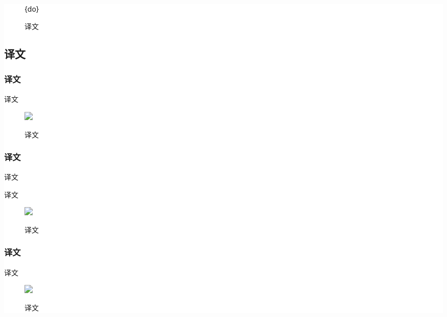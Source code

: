 <figure>

<video controls loop muted preload="metadata" class="mdui-video-fluid">
<source data-src="{assets_path}/components/cards/cards-desktopscrolling.mp4" src="{assets_path}/components/cards/cards-desktopscrolling.mp4" type="video/mp4">
</video>

<figcaption>

{do}

[en]: <> (On desktop, card content can expand and scroll within a card.)
译文

</figcaption>

</figure>

[en]: <> (Actions)
<h2 id="actions">译文</h2>

[en]: <> (Primary action)
### 译文

[en]: <> (The primary action area of a card is typically the card itself. Often cards are one large touch target to a detail screen on a subject.)
译文

<figure>

![]({assets_path}/components/cards/cards-actions-1.png)

<figcaption>

[en]: <> (The action area of a card contains rich media and supporting text.)
译文

</figcaption></figure>

[en]: <> (Supplemental actions)
### 译文

[en]: <> (Supplemental actions are represented by icons, text, and UI controls on cards. They are typically placed at the bottom of the card.)
译文

[en]: <> (For more than two supplemental actions, use an overflow menu instead.)
译文

<figure>

![]({assets_path}/components/cards/cards-supplementalactions-1.png)

<figcaption>

[en]: <> (Supplemental text and actions at the bottom of the card)
译文

</figcaption></figure>

[en]: <> (Overflow menu)
### 译文

[en]: <> (Overflow menus contain related actions. They are typically placed in the upper-right or lower-right corner of a card.)
译文

<figure>

![]({assets_path}/components/cards/cards-overflowmenu-1b.png)

<figcaption>

[en]: <> (Overflow menus are usually located in the upper-right or lower-right corner of a card.)
译文


[en]: <> (Cards)
[en]: <> (Cards contain content and actions about a single subject.)
[en]: <> (Usage)
[en]: <> (Anatomy)
[en]: <> (Behavior)
[en]: <> (Card collections)
[en]: <> (Theming)
[en]: <> (Specs)
[en]: <> (Usage)
[en]: <> (Cards are surfaces that display content and actions on a single topic.)
[en]: <> (They should be easy to scan for relevant and actionable information. Elements, like text and images, should be placed on them in a way that clearly indicates hierarchy.)
[en]: <> (Principles)
[en]: <> (Contained)
[en]: <> (A card is identifiable as a single, contained unit.)
[en]: <> (Independent)
[en]: <> (A card can stand alone, without relying on surrounding elements for context.)
[en]: <> (Individual)
[en]: <> (A card cannot merge with another card, or divide into multiple cards.)
[en]: <> (Anatomy)
[en]: <> (The card container is the only required element in a card. All other elements shown here are optional.)
[en]: <> (Card layouts can vary to support the types of content they contain. The following elements are commonly found among that variety.)
[en]: <> (*Container*<br>Card containers hold all card elements, and their size is determined by the space those elements occupy. Card elevation is expressed by the container.)
[en]: <> (*Thumbnail [optional]*<br>Cards can include thumbnails to display an avatar, logo, or icon.)
[en]: <> (*Header text [optional]*<br>Header text can include things like the name of a photo album or article.)
[en]: <> (*Subhead [optional]*<br>Subhead text can include text elements such as an article byline or a tagged location.)
[en]: <> (*Media [optional]*<br>Cards can include a variety of media, including photos, and graphics, such as weather icons.)
[en]: <> (*Supporting text [optional]*<br>Supporting text include text like an article summary or a restaurant description.)
[en]: <> (*Buttons [optional]*<br>Cards can include buttons for actions.)
[en]: <> (*Icons [optional]*<br>Cards can include icons for actions.)
[en]: <> (Each card is made up of content blocks. All of the blocks, as a whole, are related to a single subject or destination. Content can receive different levels of emphasis, depending on its level of hierarchy.)
[en]: <> (Cards contain rich media, primary title, supporting text, and actions.)
[en]: <> (Dividers)
[en]: <> (Dividers can be used to separate regions in cards or to indicate areas of a card that can expand.)
[en]: <> (Use inset dividers \(1\), dividers that do not run the full length of a card, to separate related content.)
[en]: <> (Content that can be expanded should use full-width dividers.)
[en]: <> (Behavior)
[en]: <> (Transitions)
[en]: <> (Cards can transform to reveal additional content.)
[en]: <> (A card expands to fill the full screen using a parent-child transition.)
[en]: <> (Expand a card to reveal information.)
[en]: <> (Cards don’t flip over to reveal information.)
[en]: <> (Elevation)
[en]: <> (On mobile, a card’s default elevation is 1dp, with a raised elevation of 8dp.)
[en]: <> (A shadow helps indicate a card.)
[en]: <> (On desktop and mobile, cards can have a resting elevation of 0dp. They elevate to 8dp on hover.)
[en]: <> (A stroke of 0dp helps indicate a card.)
[en]: <> (Gestures)
[en]: <> (Gestures should be implemented consistently within a card collection. Frequently used gestures on cards include swipe, pick up and move, and scrolling.)
[en]: <> (Swipe)
[en]: <> (A swipe gesture can be performed on a single card at a time, anywhere on that card.)
[en]: <> (It can be used to:)
[en]: <> (Dismiss a card)
[en]: <> (Change the state of a card \(such as flagging or archiving it\))
[en]: <> (A card should only have one swipe action assigned to it.)
[en]: <> (Cards should not contain swipeable content \(such as an image carousel or pagination\). Swipe gestures should also not cause portions of cards to detach upon swipe.)
[en]: <> (Pick up and move)
[en]: <> (The pick up and move gesture allows users to move and re-order cards in a collection.)
[en]: <> (When moving a card, increase its elevation.)
[en]: <> (Don’t move cards behind other cards.)
[en]: <> (Don’t let cards bump other elements out of the way. When a card is picked up, it appears in front of all elements \(except app bars and navigation\).)
[en]: <> (Scrolling)
[en]: <> (Card content that is taller than the maximum card height is truncated and does not scroll, but can be displayed by expanding the height of a card. A card can expand beyond the maximum height of the screen, in which case the card scrolls within the screen.)
[en]: <> (On mobile, cards can expand to reveal more content, scrolling within the screen. Content within cards doesn’t scroll.)
[en]: <> (On mobile, cards cannot internally scroll, as it could cause two scroll bars to be displayed.)
[en]: <> (UI controls)
[en]: <> (UI controls can be included within a card to allow the user to interact with a card’s content. UI controls may be in the form of a slider, stars to rate content, chips, or buttons.)
[en]: <> (This card contains stars to rate content.)
[en]: <> (This card contains choice chips within the action area.)
[en]: <> (This card contains a slider control within the action area.)
[en]: <> (Additional actions)
[en]: <> (Cards can support multiple actions, such as UI controls and an overflow menu. Because cards are entry points to more detailed information, they should contain a limited number of actions.)
[en]: <> (Cards provide entry to more robust information. Be cautious not to overload cards with extraneous information or actions.)
[en]: <> (Focus)
[en]: <> (When traversing through focus points on a card, visit each focused element before moving to the next card.)
[en]: <> (For users that navigate solely using focus traversal \(using a D-pad and keyboard\), cards should have either a primary action or open a new screen containing primary and supplemental actions.)
[en]: <> (Focus traversal of a card)
[en]: <> (Card collections)
[en]: <> (Usage)
[en]: <> (When multiple cards are present, they are grouped together into one or more collections. By default, cards in a collection are coplanar, sharing the same resting elevation unless they are picked up or dragged.)
[en]: <> (Layout)
[en]: <> (Organize card collections so that they are easy to use. Their layout affects how they are perceived.)
[en]: <> (When adding cards to a collection, the first item is automatically positioned on the top left. Subsequent cards are laid out left to right, top to bottom.)
[en]: <> (Scannable)
[en]: <> (To make a collection of cards scannable, place them in a consistent pattern.)
[en]: <> (Scannable cards)
[en]: <> (Dashboard)
[en]: <> (To display multiple subject matters and functions on a screen, use a dashboard-style card collection.)
[en]: <> (Dashboard-style card collection)
[en]: <> (Distinction)
[en]: <> (To highlight each card’s individuality, style, or novelty, use a card collection with an asymmetric grid.)
[en]: <> (Cards in an asymmetric grid)
[en]: <> (Contained collections)
[en]: <> (Card collections can be placed within a container, and be scrolled within it.)
[en]: <> (A card collection can horizontally scroll within a container.)
[en]: <> (The container for a collection should not be a card, and the entire surface area of the container should not be interactive.)
[en]: <> (Filtering and sorting)
[en]: <> (Card collections can be filtered in a variety of ways, including by date or alphabetical order. If a collection can be filtered, the filter must apply to each card in the collection.)
[en]: <> (Filter or sorting options should be placed outside of the card collection.)
[en]: <> (Theming)
[en]: <> (Owl Material Theme)
[en]: <> (This educational app’s cards have been customized using Material Theming. Areas of customization include color, typography, and shape.)
[en]: <> (Owl’s customized cards)
[en]: <> (Color)
[en]: <> (Owl’s cards use custom color on three elements: the container, text, and icon.)
[en]: <> (Element      | Category      | Attribute          | Value)
[en]: <> (---------    |----------     |---------           |------)
[en]: <> (Container    | Background    | Color<br>Opacity   | #0336FF<br>100%)
[en]: <> (Text, Icons  | On Background | Color<br>Opacity   | #FFFFFF<br>100%)
[en]: <> (Typography)
[en]: <> (Owl’s cards use custom typography for the card title, number, and category text.)
[en]: <> (Element     |Category      | Attribute                          | Value)
[en]: <> (---------   |-----------   |---------                           |------)
[en]: <> (Title       | Subtitle 1   | Typeface<br>Font<br>Size<br>Case   | Rubik<br>Medium<br>16<br>Title case)
[en]: <> (Number      | Subtitle 2   | Typeface<br>Font<br>Size<br>Case   | Rubik<br>Medium<br>14<br>Title case)
[en]: <> (Category    | Overline     | Typeface<br>Font<br>Size<br>Case   | Rubik<br>Regular<br>10<br>All caps)
[en]: <> (Shape)
[en]: <> (Owl’s cards use a custom container shape.)
[en]: <> (Element     | Attribute                                                                          | Value)
[en]: <> (---------   |---------                                                                           |------)
[en]: <> (Container   | Top left corner<br>Top right corner<br>Bottom right corner<br>Bottom left corner   | Cut 0dp<br>Cut 0dp<br>Cut 0dp<br>Cut 0dp)
[en]: <> (Reply Material Theme)
[en]: <> (This email app’s cards have been customized using Material Theming. Areas of customization include color, typography, and shape.)
[en]: <> (Reply’s customized card)
[en]: <> (Color)
[en]: <> (Reply’s cards use custom color on six elements: the container, metadata text, title text, body text, icon, and icon fill.)
[en]: <> (Element       | Category      | Attribute          | Value)
[en]: <> (---------     |----------     |---------           |------)
[en]: <> (Container     | Surface       | Color<br>Opacity   | #FFFFFF<br>100%)
[en]: <> (Metadata text | On Secondary  | Color<br>Opacity   | #232F34<br>100%)
[en]: <> (Title text    | On Secondary  | Color<br>Opacity   | #232F34<br>100%)
[en]: <> (Body text     | On Secondary  | Color<br>Opacity   | #232F34<br>100%)
[en]: <> (Icon          | On Secondary  | Color<br>Opacity   | #232F34<br>100%)
[en]: <> (Icon fill     | On Secondary  | Color<br>Opacity   | #232F34<br>100%)
[en]: <> (Typography)
[en]: <> (Reply’s cards use custom typography for the card title, body, and metadata text.)
[en]: <> (Element     |Category      | Attribute                          | Value)
[en]: <> (---------   |-----------   |---------                           |------)
[en]: <> (Title       | H6           | Typeface<br>Font<br>Size<br>Case   | Work Sans<br>Bold<br>21<br>Sentence case)
[en]: <> (Body        | Body 1       | Typeface<br>Font<br>Size<br>Case   | Work Sans<br>Regular<br>17<br>Sentence case)
[en]: <> (Metadata    | Body 2       | Typeface<br>Font<br>Size<br>Case   | Work Sans<br>Regular<br>15<br>Sentence case)
[en]: <> (Shape)
[en]: <> (Reply’s cards use a custom container shape.)
[en]: <> (Element     | Attribute                                                                          | Value)
[en]: <> (---------   |---------                                                                           |------)
[en]: <> (Container   | Top left corner<br>Top right corner<br>Bottom right corner<br>Bottom left corner   | Sharp 0dp<br>Sharp 0dp<br>Sharp 0dp<br>Sharp 0dp)
[en]: <> (Specs)
[en]: <> (*This section should not be read as prescriptive or exhaustive.* Cards have no singular layout, typographic, or image size. All cards should be designed to meet the needs of the content they present. This section shows a variety of card layouts to help showcase that variety.)
[en]: <> (Elevated cards)
[en]: <> (Outlined cards)